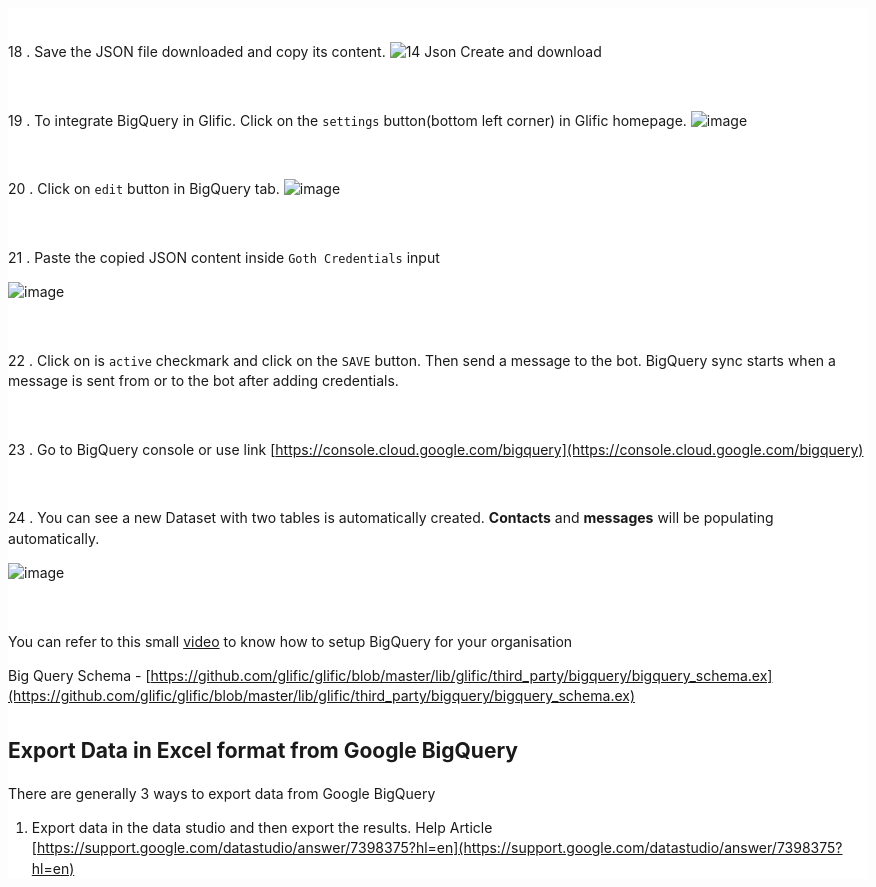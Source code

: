 <br />

18 . Save the JSON file downloaded and copy its content.
<img width="690" alt="14 Json Create and download" src="https://user-images.githubusercontent.com/16541548/220542943-b577e48a-ab41-4a5e-8090-4e20d60150f1.png" />

<br />

19 . To integrate BigQuery in Glific. Click on the `settings` button(bottom left corner) in Glific homepage.
![image](https://user-images.githubusercontent.com/119290547/212646449-2b7c513a-32f7-4e5f-9136-afb4baa50263.png)

<br />

20 . Click on  `edit` button in BigQuery tab.
![image](https://user-images.githubusercontent.com/119290547/212646479-b00023cf-d00b-4965-9225-fd8980dad4f5.png)

<br />

21 . Paste the copied JSON content inside `Goth Credentials` input

![image](https://user-images.githubusercontent.com/119290547/212646514-4650a879-eefc-46a6-bf78-f39105261c3a.png)

<br />

22 . Click on is `active` checkmark and click on the `SAVE` button. Then send a message to the bot. BigQuery sync starts when a message is sent from or to the bot after adding credentials.

<br />

23 . Go to BigQuery console or use link [https://console.cloud.google.com/bigquery](https://console.cloud.google.com/bigquery)

<br />

24 . You can see a new Dataset with two tables is automatically created. **Contacts** and **messages** will be populating automatically.

![image](https://user-images.githubusercontent.com/119290547/212646563-427f1f25-c46b-43df-802e-fab94b51ca8e.png)

<br />

You can refer to this small [video](https://drive.google.com/file/d/1uvDHhf5Gop2zRe1nDTy-836bLuTHK2OR/view?usp=sharing)  to know how to setup BigQuery for your organisation



Big Query Schema - [https://github.com/glific/glific/blob/master/lib/glific/third_party/bigquery/bigquery_schema.ex](https://github.com/glific/glific/blob/master/lib/glific/third_party/bigquery/bigquery_schema.ex)


## Export Data in Excel format from Google BigQuery

There are generally 3 ways to export data from Google BigQuery



1. Export data in the data studio and then export the results. Help Article [https://support.google.com/datastudio/answer/7398375?hl=en](https://support.google.com/datastudio/answer/7398375?hl=en)

